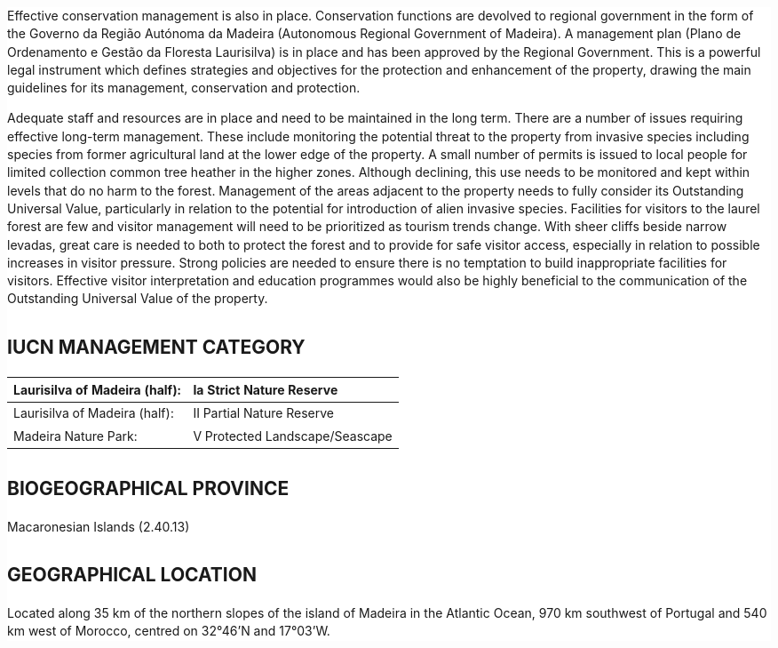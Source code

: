 Effective conservation management is also in place. Conservation functions are devolved to regional government in the form of the Governo da Região Autónoma da Madeira (Autonomous Regional Government of Madeira). A management plan (Plano de Ordenamento e Gestão da Floresta Laurisilva) is in place and has been approved by the Regional Government. This is a powerful legal instrument which defines strategies and objectives for the protection and enhancement of the property, drawing the main guidelines for its management, conservation and protection.

Adequate staff and resources are in place and need to be maintained in the long term. There are a number of issues requiring effective long-term management. These include monitoring the potential threat to the property from invasive species including species from former agricultural land at the lower edge of the property. A small number of permits is issued to local people for limited collection common tree heather in the higher zones. Although declining, this use needs to be monitored and kept within levels that do no harm to the forest. Management of the areas adjacent to the property needs to fully consider its Outstanding Universal Value, particularly in relation to the potential for introduction of alien invasive species. Facilities for visitors to the laurel forest are few and visitor management will need to be prioritized as tourism trends change. With sheer cliffs beside narrow levadas, great care is needed to both to protect the forest and to provide for safe visitor access, especially in relation to possible increases in visitor pressure. Strong policies are needed to ensure there is no temptation to build inappropriate facilities for visitors. Effective visitor interpretation and education programmes would also be highly beneficial to the communication of the Outstanding Universal Value of the property.

IUCN MANAGEMENT CATEGORY
------------------------

<table>
<thead>
<tr class="header">
<th align="left">Laurisilva of Madeira (half):</th>
<th align="left">Ia Strict Nature Reserve</th>
</tr>
</thead>
<tbody>
<tr class="odd">
<td align="left">Laurisilva of Madeira (half):</td>
<td align="left">II Partial Nature Reserve</td>
</tr>
<tr class="even">
<td align="left">Madeira Nature Park:</td>
<td align="left">V Protected Landscape/Seascape</td>
</tr>
</tbody>
</table>

BIOGEOGRAPHICAL PROVINCE
------------------------

Macaronesian Islands (2.40.13)

GEOGRAPHICAL LOCATION 
----------------------

Located along 35 km of the northern slopes of the island of Madeira in the Atlantic Ocean, 970 km southwest of Portugal and 540 km west of Morocco, centred on 32°46’N and 17°03’W.
